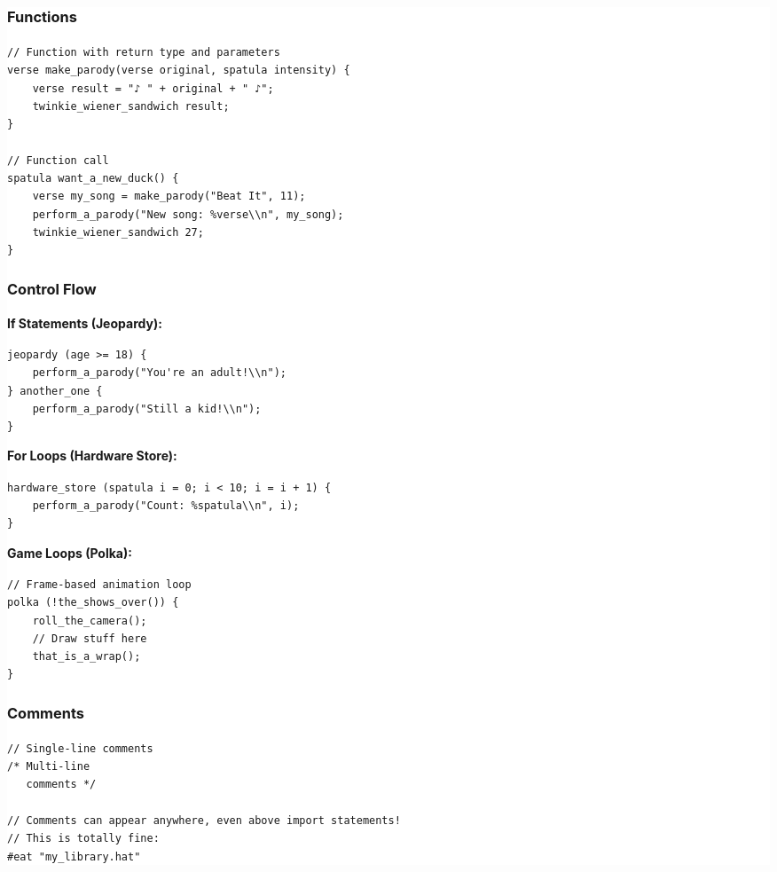 ### Functions

```yankovic
// Function with return type and parameters
verse make_parody(verse original, spatula intensity) {
    verse result = "♪ " + original + " ♪";
    twinkie_wiener_sandwich result;
}

// Function call
spatula want_a_new_duck() {
    verse my_song = make_parody("Beat It", 11);
    perform_a_parody("New song: %verse\\n", my_song);
    twinkie_wiener_sandwich 27;
}
```

### Control Flow

**If Statements (Jeopardy):**
```yankovic
jeopardy (age >= 18) {
    perform_a_parody("You're an adult!\\n");
} another_one {
    perform_a_parody("Still a kid!\\n");
}
```

**For Loops (Hardware Store):**
```yankovic
hardware_store (spatula i = 0; i < 10; i = i + 1) {
    perform_a_parody("Count: %spatula\\n", i);
}
```

**Game Loops (Polka):**
```yankovic
// Frame-based animation loop
polka (!the_shows_over()) {
    roll_the_camera();
    // Draw stuff here
    that_is_a_wrap();
}
```

### Comments

```yankovic
// Single-line comments
/* Multi-line
   comments */

// Comments can appear anywhere, even above import statements!
// This is totally fine:
#eat "my_library.hat"
```
